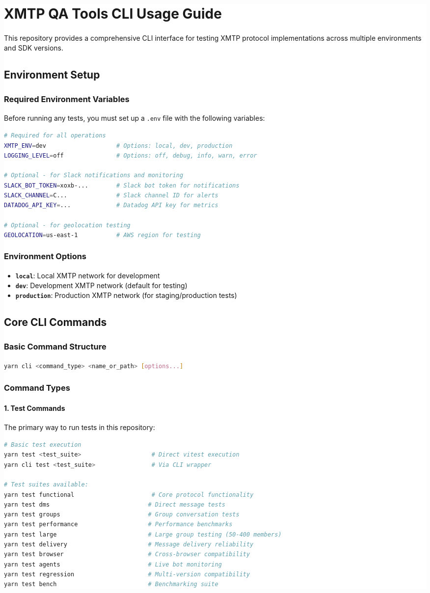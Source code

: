 # XMTP QA Tools CLI Usage Guide

This repository provides a comprehensive CLI interface for testing XMTP protocol implementations across multiple environments and SDK versions.

## Environment Setup

### Required Environment Variables

Before running any tests, you must set up a `.env` file with the following variables:

```bash
# Required for all operations
XMTP_ENV=dev                    # Options: local, dev, production
LOGGING_LEVEL=off               # Options: off, debug, info, warn, error

# Optional - for Slack notifications and monitoring
SLACK_BOT_TOKEN=xoxb-...        # Slack bot token for notifications
SLACK_CHANNEL=C...              # Slack channel ID for alerts
DATADOG_API_KEY=...             # Datadog API key for metrics

# Optional - for geolocation testing
GEOLOCATION=us-east-1           # AWS region for testing
```

### Environment Options

- **`local`**: Local XMTP network for development
- **`dev`**: Development XMTP network (default for testing)
- **`production`**: Production XMTP network (for staging/production tests)

## Core CLI Commands

### Basic Command Structure

```bash
yarn cli <command_type> <name_or_path> [options...]
```

### Command Types

#### 1. Test Commands

The primary way to run tests in this repository:

```bash
# Basic test execution
yarn test <test_suite>                    # Direct vitest execution
yarn cli test <test_suite>                # Via CLI wrapper

# Test suites available:
yarn test functional                      # Core protocol functionality
yarn test dms                            # Direct message tests
yarn test groups                         # Group conversation tests
yarn test performance                    # Performance benchmarks
yarn test large                          # Large group testing (50-400 members)
yarn test delivery                       # Message delivery reliability
yarn test browser                        # Cross-browser compatibility
yarn test agents                         # Live bot monitoring
yarn test regression                     # Multi-version compatibility
yarn test bench                          # Benchmarking suite
```
